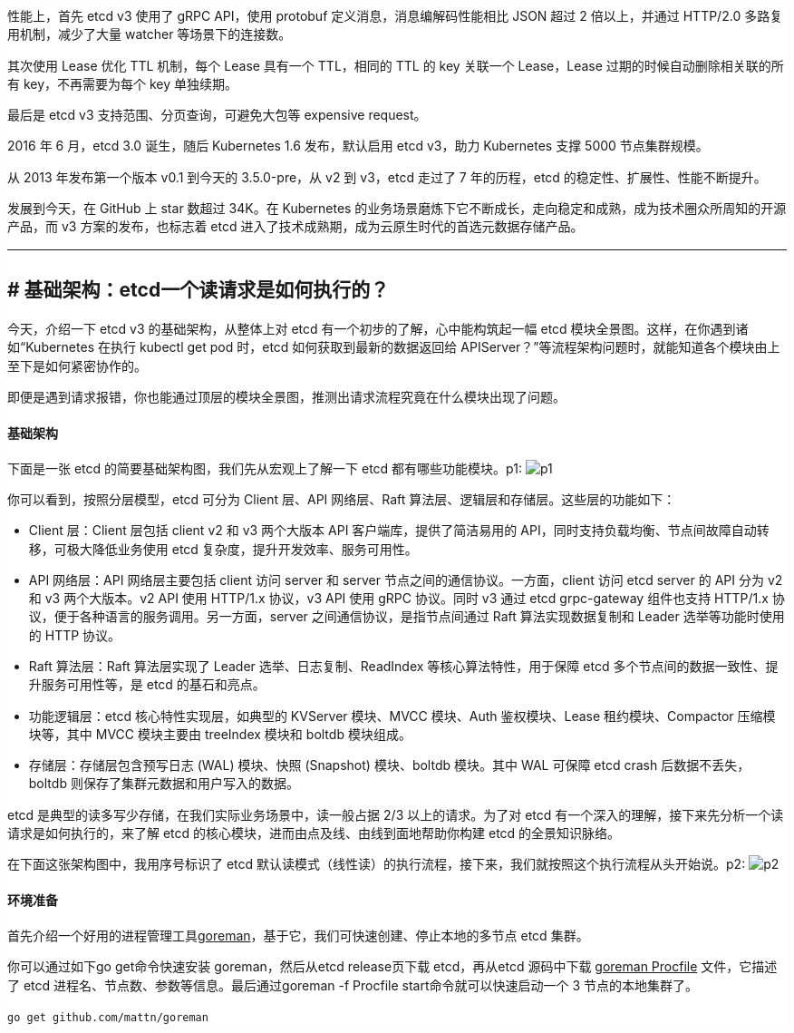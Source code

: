 性能上，首先 etcd v3 使用了 gRPC API，使用 protobuf 定义消息，消息编解码性能相比 JSON 超过 2 倍以上，并通过 HTTP/2.0 多路复用机制，减少了大量 watcher 等场景下的连接数。

其次使用 Lease 优化 TTL 机制，每个 Lease 具有一个 TTL，相同的 TTL 的 key 关联一个 Lease，Lease 过期的时候自动删除相关联的所有 key，不再需要为每个 key 单独续期。

最后是 etcd v3 支持范围、分页查询，可避免大包等 expensive request。

2016 年 6 月，etcd 3.0 诞生，随后 Kubernetes 1.6 发布，默认启用 etcd v3，助力 Kubernetes 支撑 5000 节点集群规模。

从 2013 年发布第一个版本 v0.1 到今天的 3.5.0-pre，从 v2 到 v3，etcd 走过了 7 年的历程，etcd 的稳定性、扩展性、性能不断提升。

发展到今天，在 GitHub 上 star 数超过 34K。在 Kubernetes 的业务场景磨炼下它不断成长，走向稳定和成熟，成为技术圈众所周知的开源产品，而 v3 方案的发布，也标志着 etcd 进入了技术成熟期，成为云原生时代的首选元数据存储产品。


---

## # 基础架构：etcd一个读请求是如何执行的？
今天，介绍一下 etcd v3 的基础架构，从整体上对 etcd 有一个初步的了解，心中能构筑起一幅 etcd 模块全景图。这样，在你遇到诸如“Kubernetes 在执行 kubectl get pod 时，etcd 如何获取到最新的数据返回给 APIServer？”等流程架构问题时，就能知道各个模块由上至下是如何紧密协作的。

即便是遇到请求报错，你也能通过顶层的模块全景图，推测出请求流程究竟在什么模块出现了问题。

#### 基础架构

下面是一张 etcd 的简要基础架构图，我们先从宏观上了解一下 etcd 都有哪些功能模块。p1:
![p1](http://cdn.ipso.live/notes/etcd/etcd001.png)

你可以看到，按照分层模型，etcd 可分为 Client 层、API 网络层、Raft 算法层、逻辑层和存储层。这些层的功能如下：
- Client 层：Client 层包括 client v2 和 v3 两个大版本 API 客户端库，提供了简洁易用的 API，同时支持负载均衡、节点间故障自动转移，可极大降低业务使用 etcd 复杂度，提升开发效率、服务可用性。

- API 网络层：API 网络层主要包括 client 访问 server 和 server 节点之间的通信协议。一方面，client 访问 etcd server 的 API 分为 v2 和 v3 两个大版本。v2 API 使用 HTTP/1.x 协议，v3 API 使用 gRPC 协议。同时 v3 通过 etcd grpc-gateway 组件也支持 HTTP/1.x 协议，便于各种语言的服务调用。另一方面，server 之间通信协议，是指节点间通过 Raft 算法实现数据复制和 Leader 选举等功能时使用的 HTTP 协议。

- Raft 算法层：Raft 算法层实现了 Leader 选举、日志复制、ReadIndex 等核心算法特性，用于保障 etcd 多个节点间的数据一致性、提升服务可用性等，是 etcd 的基石和亮点。

- 功能逻辑层：etcd 核心特性实现层，如典型的 KVServer 模块、MVCC 模块、Auth 鉴权模块、Lease 租约模块、Compactor 压缩模块等，其中 MVCC 模块主要由 treeIndex 模块和 boltdb 模块组成。

- 存储层：存储层包含预写日志 (WAL) 模块、快照 (Snapshot) 模块、boltdb 模块。其中 WAL 可保障 etcd crash 后数据不丢失，boltdb 则保存了集群元数据和用户写入的数据。

etcd 是典型的读多写少存储，在我们实际业务场景中，读一般占据 2/3 以上的请求。为了对 etcd 有一个深入的理解，接下来先分析一个读请求是如何执行的，来了解 etcd 的核心模块，进而由点及线、由线到面地帮助你构建 etcd 的全景知识脉络。

在下面这张架构图中，我用序号标识了 etcd 默认读模式（线性读）的执行流程，接下来，我们就按照这个执行流程从头开始说。p2:
![p2](http://cdn.ipso.live/notes/etcd/etcd002.png)

#### 环境准备
首先介绍一个好用的进程管理工具[goreman](https://github.com/mattn/goreman)，基于它，我们可快速创建、停止本地的多节点 etcd 集群。

你可以通过如下go get命令快速安装 goreman，然后从etcd release页下载 etcd，再从etcd 源码中下载 [goreman Procfile](https://github.com/etcd-io/etcd/blob/v3.4.9/Procfile) 文件，它描述了 etcd 进程名、节点数、参数等信息。最后通过goreman -f Procfile start命令就可以快速启动一个 3 节点的本地集群了。
```sh
go get github.com/mattn/goreman
```

